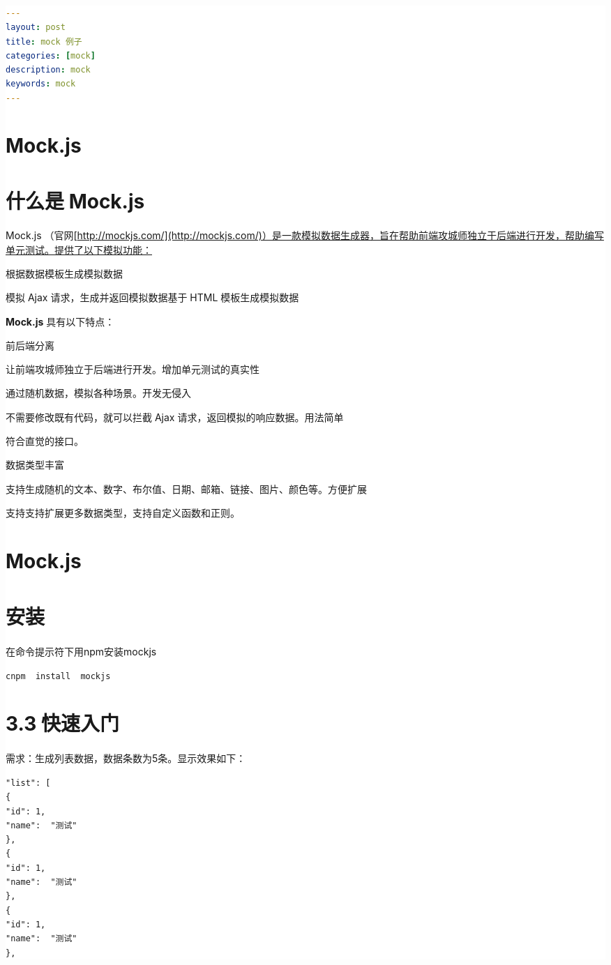 ```yaml
---
layout: post
title: mock 例子
categories: [mock]
description: mock
keywords: mock
---
```


# Mock.js
# 什么是 Mock.js

Mock.js （官网[http://mockjs.com/](http://mockjs.com/)）是一款模拟数据生成器，旨在帮助前端攻城师独立于后端进行开发，帮助编写单元测试。提供了以下模拟功能：

根据数据模板生成模拟数据

模拟 Ajax 请求，生成并返回模拟数据基于 HTML 模板生成模拟数据

**Mock.js** 具有以下特点：

前后端分离

让前端攻城师独立于后端进行开发。增加单元测试的真实性

通过随机数据，模拟各种场景。开发无侵入

不需要修改既有代码，就可以拦截 Ajax 请求，返回模拟的响应数据。用法简单

符合直觉的接口。

数据类型丰富

支持生成随机的文本、数字、布尔值、日期、邮箱、链接、图片、颜色等。方便扩展

支持支持扩展更多数据类型，支持自定义函数和正则。

# Mock.js

# 安装


在命令提示符下用npm安装mockjs
```
cnpm  install  mockjs
```

# 3.3 快速入门

需求：生成列表数据，数据条数为5条。显示效果如下：
```
"list": [
{
"id": 1,
"name":  "测试"
},
{
"id": 1,
"name":  "测试"
},
{
"id": 1,
"name":  "测试"
},
```